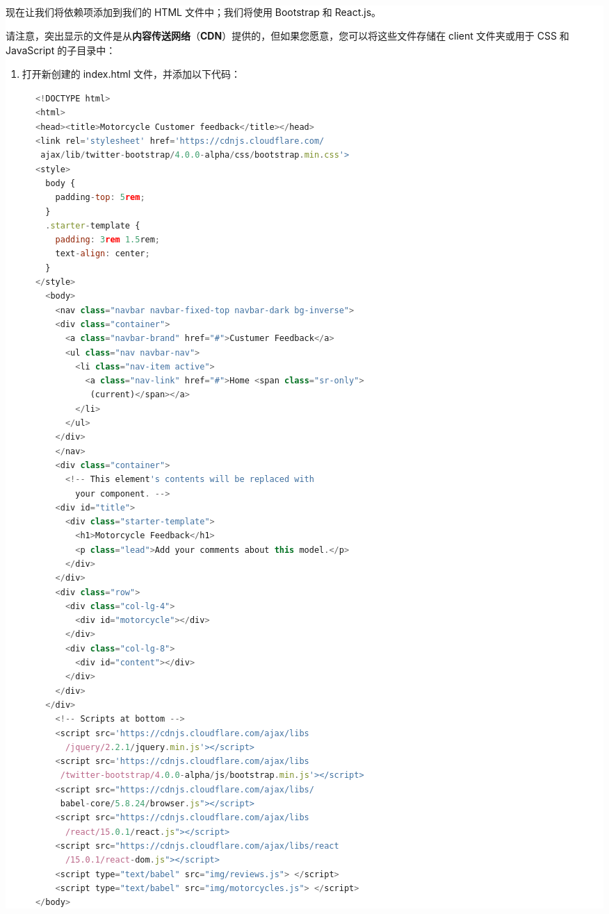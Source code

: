 现在让我们将依赖项添加到我们的 HTML 文件中；我们将使用 Bootstrap 和 React.js。

请注意，突出显示的文件是从**内容传送网络**（**CDN**）提供的，但如果您愿意，您可以将这些文件存储在 client 文件夹或用于 CSS 和 JavaScript 的子目录中：

1.  打开新创建的 index.html 文件，并添加以下代码：

```js
      <!DOCTYPE html> 
      <html> 
      <head><title>Motorcycle Customer feedback</title></head> 
      <link rel='stylesheet' href='https://cdnjs.cloudflare.com/
       ajax/lib/twitter-bootstrap/4.0.0-alpha/css/bootstrap.min.css'> 
      <style> 
        body { 
          padding-top: 5rem; 
        } 
        .starter-template { 
          padding: 3rem 1.5rem; 
          text-align: center; 
        } 
      </style> 
        <body> 
          <nav class="navbar navbar-fixed-top navbar-dark bg-inverse"> 
          <div class="container"> 
            <a class="navbar-brand" href="#">Custumer Feedback</a> 
            <ul class="nav navbar-nav"> 
              <li class="nav-item active"> 
                <a class="nav-link" href="#">Home <span class="sr-only">
                 (current)</span></a> 
              </li> 
            </ul> 
          </div> 
          </nav> 
          <div class="container"> 
            <!-- This element's contents will be replaced with 
              your component. --> 
          <div id="title"> 
            <div class="starter-template"> 
              <h1>Motorcycle Feedback</h1> 
              <p class="lead">Add your comments about this model.</p> 
            </div> 
          </div> 
          <div class="row"> 
            <div class="col-lg-4"> 
              <div id="motorcycle"></div> 
            </div> 
            <div class="col-lg-8"> 
              <div id="content"></div> 
            </div> 
          </div> 
        </div> 
          <!-- Scripts at bottom --> 
          <script src='https://cdnjs.cloudflare.com/ajax/libs
            /jquery/2.2.1/jquery.min.js'></script> 
          <script src='https://cdnjs.cloudflare.com/ajax/libs
           /twitter-bootstrap/4.0.0-alpha/js/bootstrap.min.js'></script> 
          <script src="https://cdnjs.cloudflare.com/ajax/libs/
           babel-core/5.8.24/browser.js"></script> 
          <script src="https://cdnjs.cloudflare.com/ajax/libs
            /react/15.0.1/react.js"></script> 
          <script src="https://cdnjs.cloudflare.com/ajax/libs/react
            /15.0.1/react-dom.js"></script> 
          <script type="text/babel" src="img/reviews.js"> </script> 
          <script type="text/babel" src="img/motorcycles.js"> </script> 
      </body> 
```
